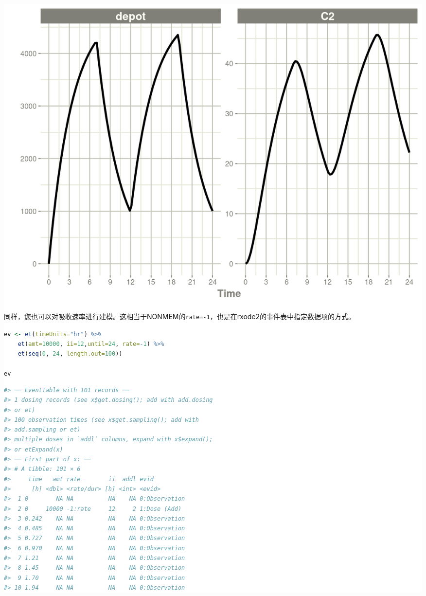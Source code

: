 ![](assets/unnamed-chunk-56-1.png)

同样，您也可以对吸收速率进行建模。这相当于NONMEM的`rate=-1`，也是在rxode2的事件表中指定数据项的方式。

```R
ev <- et(timeUnits="hr") %>%
    et(amt=10000, ii=12,until=24, rate=-1) %>%
    et(seq(0, 24, length.out=100))

ev
```

```R
#> ── EventTable with 101 records ──
#> 1 dosing records (see x$get.dosing(); add with add.dosing
#> or et)
#> 100 observation times (see x$get.sampling(); add with
#> add.sampling or et)
#> multiple doses in `addl` columns, expand with x$expand();
#> or etExpand(x)
#> ── First part of x: ──
#> # A tibble: 101 × 6
#>     time   amt rate        ii  addl evid         
#>      [h] <dbl> <rate/dur> [h] <int> <evid>       
#>  1 0        NA NA          NA    NA 0:Observation
#>  2 0     10000 -1:rate     12     2 1:Dose (Add) 
#>  3 0.242    NA NA          NA    NA 0:Observation
#>  4 0.485    NA NA          NA    NA 0:Observation
#>  5 0.727    NA NA          NA    NA 0:Observation
#>  6 0.970    NA NA          NA    NA 0:Observation
#>  7 1.21     NA NA          NA    NA 0:Observation
#>  8 1.45     NA NA          NA    NA 0:Observation
#>  9 1.70     NA NA          NA    NA 0:Observation
#> 10 1.94     NA NA          NA    NA 0:Observation
```